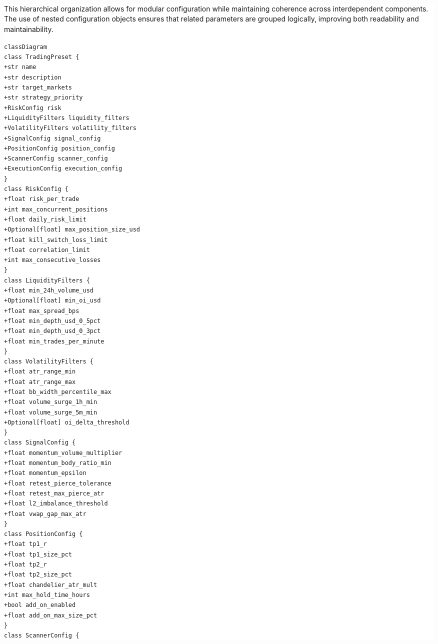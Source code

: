 This hierarchical organization allows for modular configuration while maintaining coherence across interdependent components. The use of nested configuration objects ensures that related parameters are grouped logically, improving both readability and maintainability.

```mermaid
classDiagram
class TradingPreset {
+str name
+str description
+str target_markets
+str strategy_priority
+RiskConfig risk
+LiquidityFilters liquidity_filters
+VolatilityFilters volatility_filters
+SignalConfig signal_config
+PositionConfig position_config
+ScannerConfig scanner_config
+ExecutionConfig execution_config
}
class RiskConfig {
+float risk_per_trade
+int max_concurrent_positions
+float daily_risk_limit
+Optional[float] max_position_size_usd
+float kill_switch_loss_limit
+float correlation_limit
+int max_consecutive_losses
}
class LiquidityFilters {
+float min_24h_volume_usd
+Optional[float] min_oi_usd
+float max_spread_bps
+float min_depth_usd_0_5pct
+float min_depth_usd_0_3pct
+float min_trades_per_minute
}
class VolatilityFilters {
+float atr_range_min
+float atr_range_max
+float bb_width_percentile_max
+float volume_surge_1h_min
+float volume_surge_5m_min
+Optional[float] oi_delta_threshold
}
class SignalConfig {
+float momentum_volume_multiplier
+float momentum_body_ratio_min
+float momentum_epsilon
+float retest_pierce_tolerance
+float retest_max_pierce_atr
+float l2_imbalance_threshold
+float vwap_gap_max_atr
}
class PositionConfig {
+float tp1_r
+float tp1_size_pct
+float tp2_r
+float tp2_size_pct
+float chandelier_atr_mult
+int max_hold_time_hours
+bool add_on_enabled
+float add_on_max_size_pct
}
class ScannerConfig {
```